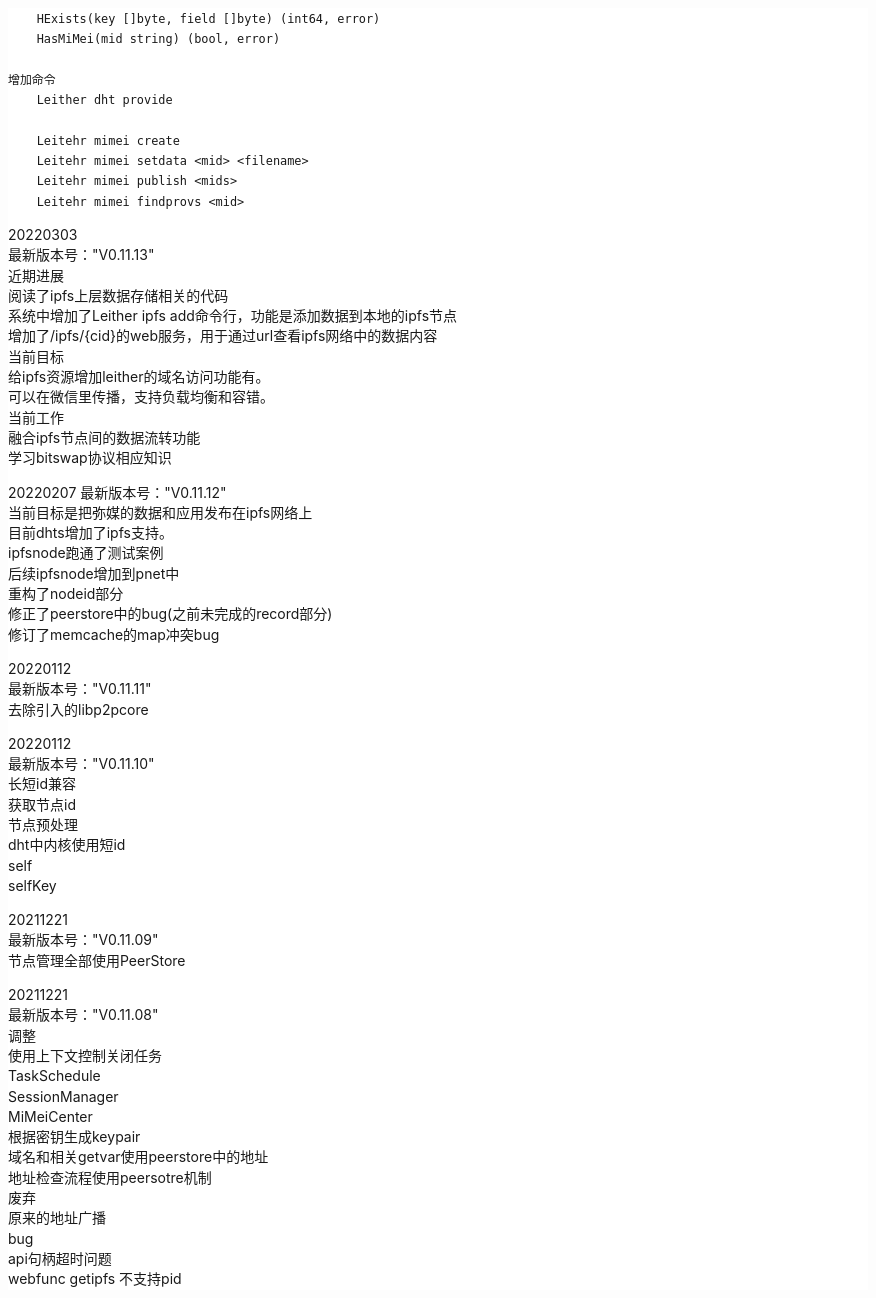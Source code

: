 		HExists(key []byte, field []byte) (int64, error)  
		HasMiMei(mid string) (bool, error)  

	增加命令  
		Leither dht provide  

		Leitehr mimei create  
		Leitehr mimei setdata <mid> <filename>  
		Leitehr mimei publish <mids>  
		Leitehr mimei findprovs <mid>  


20220303  
最新版本号："V0.11.13"  
近期进展  
		阅读了ipfs上层数据存储相关的代码  
系统中增加了Leither ipfs add命令行，功能是添加数据到本地的ipfs节点  
增加了/ipfs/{cid}的web服务，用于通过url查看ipfs网络中的数据内容  
当前目标  
		给ipfs资源增加leither的域名访问功能有。  
可以在微信里传播，支持负载均衡和容错。  
	当前工作  
		融合ipfs节点间的数据流转功能  
		学习bitswap协议相应知识  


20220207
最新版本号："V0.11.12"  
	当前目标是把弥媒的数据和应用发布在ipfs网络上  
	目前dhts增加了ipfs支持。  
	ipfsnode跑通了测试案例  
	后续ipfsnode增加到pnet中  
	重构了nodeid部分  
	修正了peerstore中的bug(之前未完成的record部分)  
	修订了memcache的map冲突bug  

20220112  
最新版本号："V0.11.11"  
去除引入的libp2pcore  

20220112  
最新版本号："V0.11.10"  
长短id兼容  
	获取节点id  
	节点预处理  
	dht中内核使用短id  
		self  
		selfKey  

20211221  
最新版本号："V0.11.09"  
	节点管理全部使用PeerStore  

20211221  
最新版本号："V0.11.08"  
调整  
	使用上下文控制关闭任务  
		TaskSchedule  
		SessionManager  
		MiMeiCenter  
	根据密钥生成keypair  
	域名和相关getvar使用peerstore中的地址  
	地址检查流程使用peersotre机制  
废弃  
	原来的地址广播   
bug  
	api句柄超时问题  
	webfunc getipfs 不支持pid  